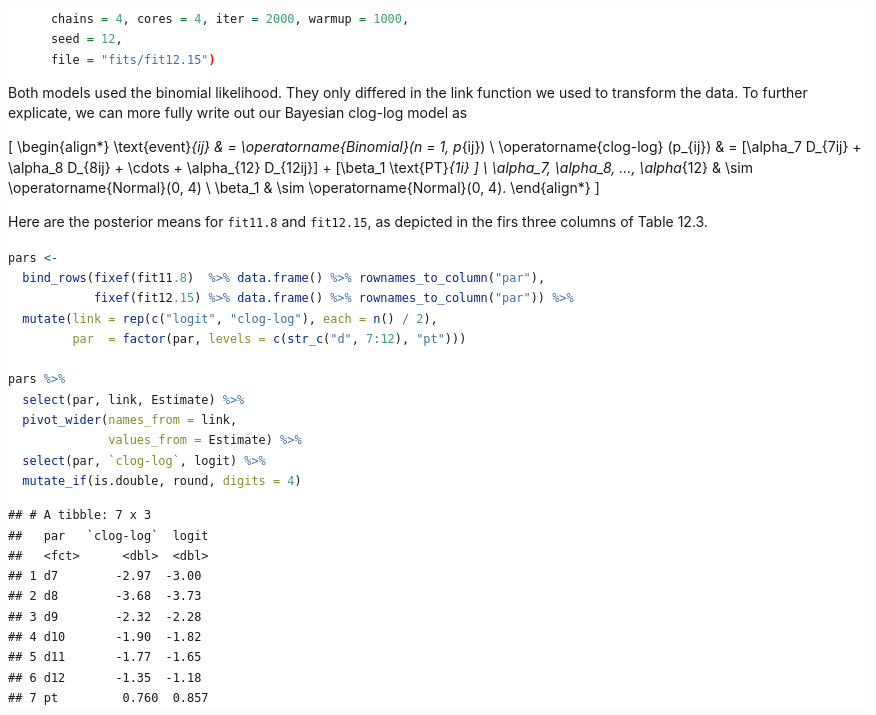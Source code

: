 ``` r
      chains = 4, cores = 4, iter = 2000, warmup = 1000,
      seed = 12,
      file = "fits/fit12.15")
```

Both models used the binomial likelihood. They only differed in the link
function we used to transform the data. To further explicate, we can
more fully write out our Bayesian clog-log model as

\[
\begin{align*}
\text{event}_{ij} & = \operatorname{Binomial}(n = 1, p_{ij}) \\ 
\operatorname{clog-log} (p_{ij}) & =  [\alpha_7 D_{7ij} + \alpha_8 D_{8ij} + \cdots + \alpha_{12} D_{12ij}] + [\beta_1 \text{PT}_{1i} ] \\
\alpha_7, \alpha_8, ..., \alpha_{12} & \sim \operatorname{Normal}(0, 4) \\
\beta_1 & \sim \operatorname{Normal}(0, 4).
\end{align*}
\]

Here are the posterior means for `fit11.8` and `fit12.15`, as depicted
in the firs three columns of Table 12.3.

``` r
pars <-
  bind_rows(fixef(fit11.8)  %>% data.frame() %>% rownames_to_column("par"),
            fixef(fit12.15) %>% data.frame() %>% rownames_to_column("par")) %>% 
  mutate(link = rep(c("logit", "clog-log"), each = n() / 2),
         par  = factor(par, levels = c(str_c("d", 7:12), "pt")))

pars %>%
  select(par, link, Estimate) %>% 
  pivot_wider(names_from = link,
              values_from = Estimate) %>% 
  select(par, `clog-log`, logit) %>% 
  mutate_if(is.double, round, digits = 4)
```

    ## # A tibble: 7 x 3
    ##   par   `clog-log`  logit
    ##   <fct>      <dbl>  <dbl>
    ## 1 d7        -2.97  -3.00 
    ## 2 d8        -3.68  -3.73 
    ## 3 d9        -2.32  -2.28 
    ## 4 d10       -1.90  -1.82 
    ## 5 d11       -1.77  -1.65 
    ## 6 d12       -1.35  -1.18 
    ## 7 pt         0.760  0.857
